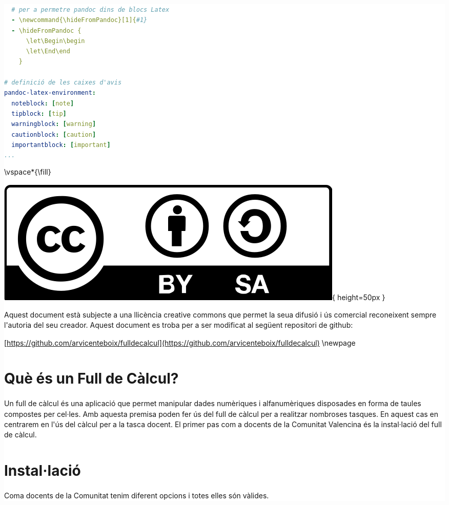 ```yaml
  # per a permetre pandoc dins de blocs Latex
  - \newcommand{\hideFromPandoc}[1]{#1}
  - \hideFromPandoc {
      \let\Begin\begin
      \let\End\end
    }
 
# definició de les caixes d'avis
pandoc-latex-environment:
  noteblock: [note]
  tipblock: [tip]
  warningblock: [warning]
  cautionblock: [caution]
  importantblock: [important]
...
```


\vspace*{\fill}

![](img/cc.png){ height=50px }

Aquest document està subjecte a una llicència creative commons que permet la seua difusió i ús comercial reconeixent sempre l'autoria del seu creador. Aquest document es troba per a ser modificat al següent repositori de github:

[https://github.com/arvicenteboix/fulldecalcul](https://github.com/arvicenteboix/fulldecalcul)
\newpage


# Què és un Full de Càlcul?

Un full de càlcul és una aplicació que permet manipular dades numèriques i alfanumèriques disposades en forma de taules compostes per cel·les. Amb aquesta premisa poden fer ús del full de càlcul per a realitzar nombroses tasques. En aquest cas en centrarem en l'ús del càlcul per a la tasca docent. El primer pas com a docents de la Comunitat Valencina és la instal·lació del full de càlcul.

# Instal·lació

Coma  docents de la Comunitat tenim diferent opcions i totes elles són vàlides.

